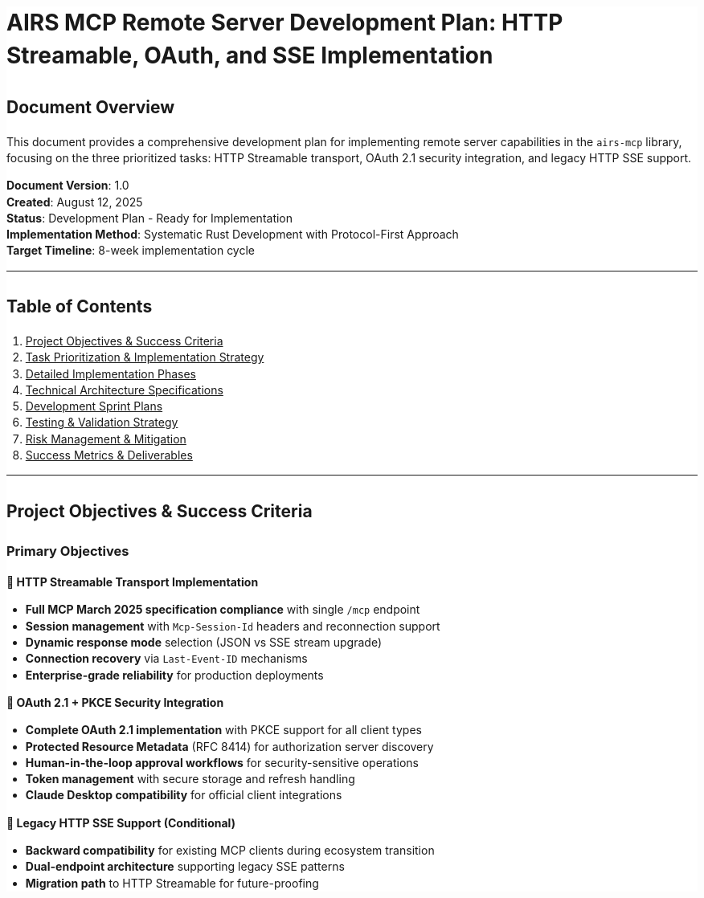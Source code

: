 # AIRS MCP Remote Server Development Plan: HTTP Streamable, OAuth, and SSE Implementation

## Document Overview

This document provides a comprehensive development plan for implementing remote server capabilities in the `airs-mcp` library, focusing on the three prioritized tasks: HTTP Streamable transport, OAuth 2.1 security integration, and legacy HTTP SSE support.

**Document Version**: 1.0  
**Created**: August 12, 2025  
**Status**: Development Plan - Ready for Implementation  
**Implementation Method**: Systematic Rust Development with Protocol-First Approach  
**Target Timeline**: 8-week implementation cycle  

---

## Table of Contents

1. [Project Objectives & Success Criteria](#project-objectives--success-criteria)
2. [Task Prioritization & Implementation Strategy](#task-prioritization--implementation-strategy)
3. [Detailed Implementation Phases](#detailed-implementation-phases)
4. [Technical Architecture Specifications](#technical-architecture-specifications)
5. [Development Sprint Plans](#development-sprint-plans)
6. [Testing & Validation Strategy](#testing--validation-strategy)
7. [Risk Management & Mitigation](#risk-management--mitigation)
8. [Success Metrics & Deliverables](#success-metrics--deliverables)

---

## Project Objectives & Success Criteria

### Primary Objectives

**🎯 HTTP Streamable Transport Implementation**
- **Full MCP March 2025 specification compliance** with single `/mcp` endpoint
- **Session management** with `Mcp-Session-Id` headers and reconnection support
- **Dynamic response mode** selection (JSON vs SSE stream upgrade)
- **Connection recovery** via `Last-Event-ID` mechanisms
- **Enterprise-grade reliability** for production deployments

**🎯 OAuth 2.1 + PKCE Security Integration**
- **Complete OAuth 2.1 implementation** with PKCE support for all client types
- **Protected Resource Metadata** (RFC 8414) for authorization server discovery
- **Human-in-the-loop approval workflows** for security-sensitive operations
- **Token management** with secure storage and refresh handling
- **Claude Desktop compatibility** for official client integrations

**🎯 Legacy HTTP SSE Support (Conditional)**
- **Backward compatibility** for existing MCP clients during ecosystem transition
- **Dual-endpoint architecture** supporting legacy SSE patterns
- **Migration path** to HTTP Streamable for future-proofing
